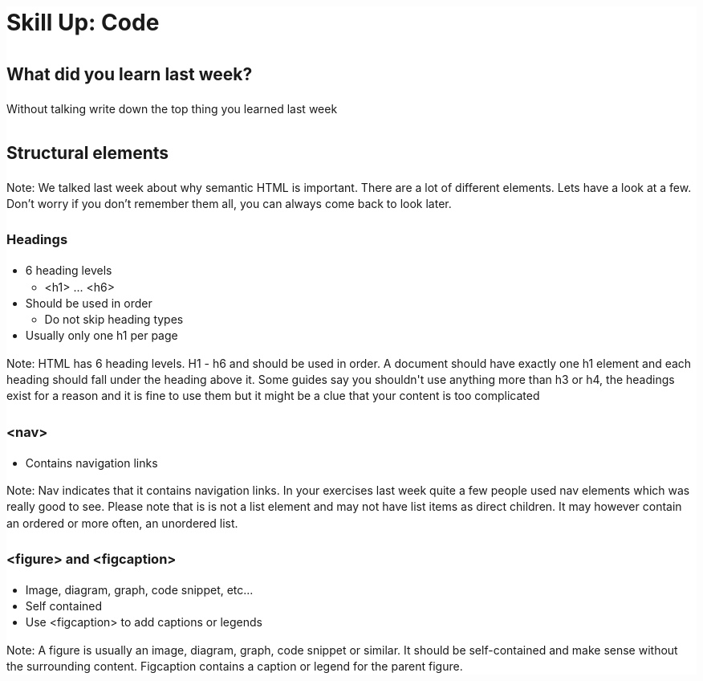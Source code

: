 
# <span>Skill Up:</span> <span>Code</span>



## What did you learn last week?
Without talking write down the top thing you learned last week




## Structural elements

Note:
We talked last week about why semantic HTML is important. There are a lot of different elements. Lets have a look at a few. Don’t worry if you don’t remember them all, you can always come back to look later. 



### Headings

* 6 heading levels
	* &lt;h1&gt; ... &lt;h6&gt;
* Should be used in order
	* Do not skip heading types
* Usually only one h1 per page

Note:
HTML has 6 heading levels. H1 - h6 and should be used in order. A document should have exactly one h1 element and each heading should fall under the heading above it. Some guides say you shouldn't use anything more than h3 or h4, the headings exist for a reason and it is fine to use them but it might be a clue that your content is too complicated



### &lt;nav&gt;
* Contains navigation links

Note:
Nav indicates that it contains navigation links. In your exercises last week quite a few people used nav elements which was really good to see. Please note that is is not a list element and may not have list items as direct children. It may however contain an ordered or more often, an unordered list.



### &lt;figure&gt; and &lt;figcaption&gt;
* Image, diagram, graph, code snippet, etc...
* Self contained
* Use &lt;figcaption&gt; to add captions or legends

Note:
A figure is usually an image, diagram, graph, code snippet or similar. It should be self-contained and make sense without the surrounding content. Figcaption contains a caption or legend for the parent figure.
